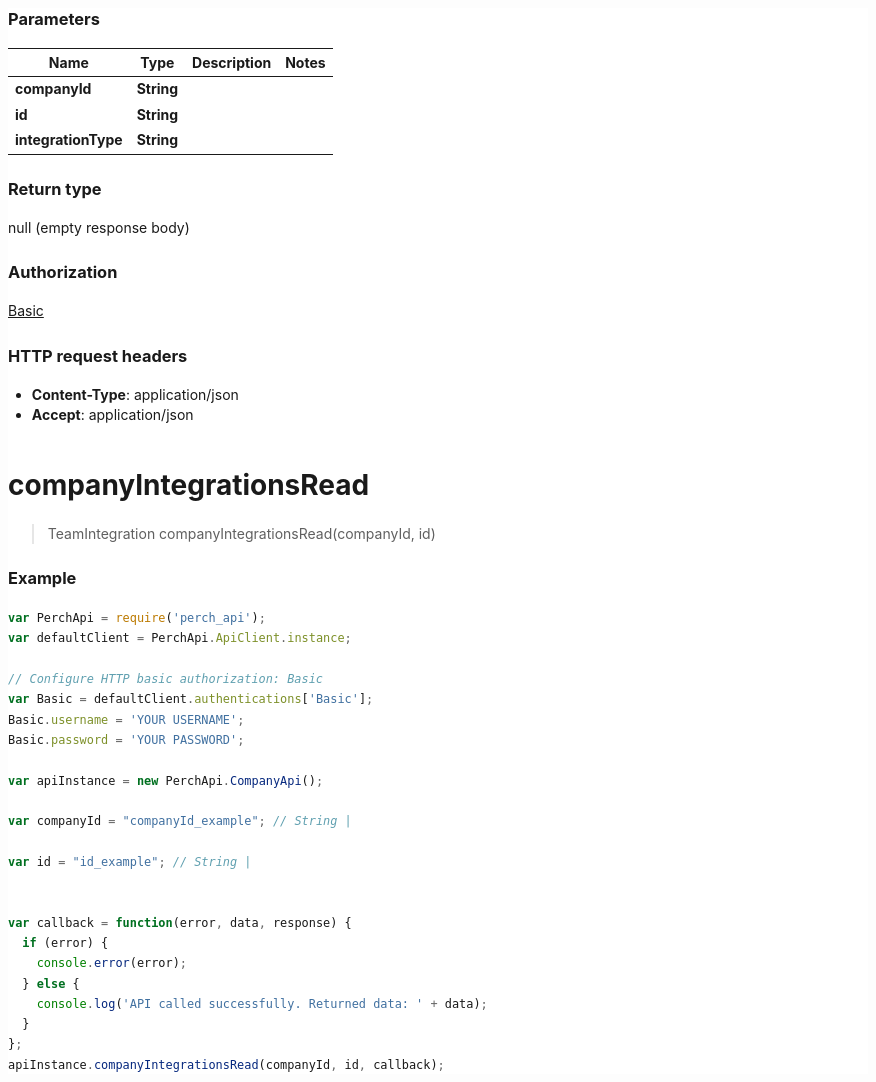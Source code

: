 ### Parameters

Name | Type | Description  | Notes
------------- | ------------- | ------------- | -------------
 **companyId** | **String**|  | 
 **id** | **String**|  | 
 **integrationType** | **String**|  | 

### Return type

null (empty response body)

### Authorization

[Basic](../README.md#Basic)

### HTTP request headers

 - **Content-Type**: application/json
 - **Accept**: application/json

<a name="companyIntegrationsRead"></a>
# **companyIntegrationsRead**
> TeamIntegration companyIntegrationsRead(companyId, id)





### Example
```javascript
var PerchApi = require('perch_api');
var defaultClient = PerchApi.ApiClient.instance;

// Configure HTTP basic authorization: Basic
var Basic = defaultClient.authentications['Basic'];
Basic.username = 'YOUR USERNAME';
Basic.password = 'YOUR PASSWORD';

var apiInstance = new PerchApi.CompanyApi();

var companyId = "companyId_example"; // String | 

var id = "id_example"; // String | 


var callback = function(error, data, response) {
  if (error) {
    console.error(error);
  } else {
    console.log('API called successfully. Returned data: ' + data);
  }
};
apiInstance.companyIntegrationsRead(companyId, id, callback);
```
